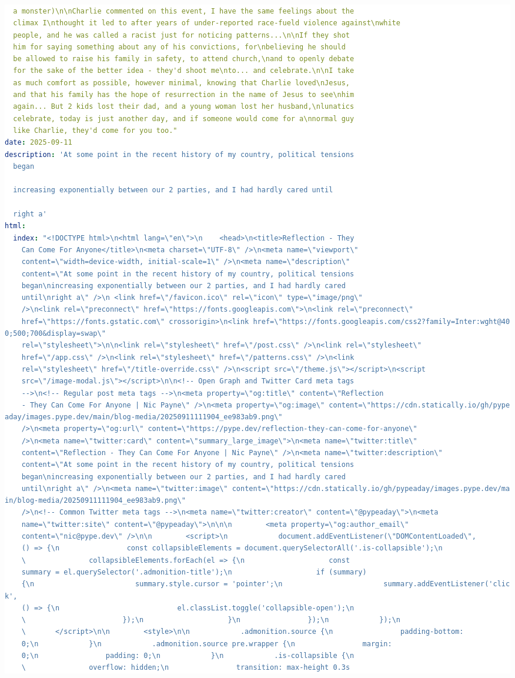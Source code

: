 ```yaml
  a monster)\n\nCharlie commented on this event, I have the same feelings about the
  climax I\nthought it led to after years of under-reported race-fueld violence against\nwhite
  people, and he was called a racist just for noticing patterns...\n\nIf they shot
  him for saying something about any of his convictions, for\nbelieving he should
  be allowed to raise his family in safety, to attend church,\nand to openly debate
  for the sake of the better idea - they'd shoot me\nto... and celebrate.\n\nI take
  as much comfort as possible, however minimal, knowing that Charlie loved\nJesus,
  and that his family has the hope of resurrection in the name of Jesus to see\nhim
  again... But 2 kids lost their dad, and a young woman lost her husband,\nlunatics
  celebrate, today is just another day, and if someone would come for a\nnormal guy
  like Charlie, they'd come for you too."
date: 2025-09-11
description: 'At some point in the recent history of my country, political tensions
  began

  increasing exponentially between our 2 parties, and I had hardly cared until

  right a'
html:
  index: "<!DOCTYPE html>\n<html lang=\"en\">\n    <head>\n<title>Reflection - They
    Can Come For Anyone</title>\n<meta charset=\"UTF-8\" />\n<meta name=\"viewport\"
    content=\"width=device-width, initial-scale=1\" />\n<meta name=\"description\"
    content=\"At some point in the recent history of my country, political tensions
    began\nincreasing exponentially between our 2 parties, and I had hardly cared
    until\nright a\" />\n <link href=\"/favicon.ico\" rel=\"icon\" type=\"image/png\"
    />\n<link rel=\"preconnect\" href=\"https://fonts.googleapis.com\">\n<link rel=\"preconnect\"
    href=\"https://fonts.gstatic.com\" crossorigin>\n<link href=\"https://fonts.googleapis.com/css2?family=Inter:wght@400;500;700&display=swap\"
    rel=\"stylesheet\">\n\n<link rel=\"stylesheet\" href=\"/post.css\" />\n<link rel=\"stylesheet\"
    href=\"/app.css\" />\n<link rel=\"stylesheet\" href=\"/patterns.css\" />\n<link
    rel=\"stylesheet\" href=\"/title-override.css\" />\n<script src=\"/theme.js\"></script>\n<script
    src=\"/image-modal.js\"></script>\n\n<!-- Open Graph and Twitter Card meta tags
    -->\n<!-- Regular post meta tags -->\n<meta property=\"og:title\" content=\"Reflection
    - They Can Come For Anyone | Nic Payne\" />\n<meta property=\"og:image\" content=\"https://cdn.statically.io/gh/pypeaday/images.pype.dev/main/blog-media/20250911111904_ee983ab9.png\"
    />\n<meta property=\"og:url\" content=\"https://pype.dev/reflection-they-can-come-for-anyone\"
    />\n<meta name=\"twitter:card\" content=\"summary_large_image\">\n<meta name=\"twitter:title\"
    content=\"Reflection - They Can Come For Anyone | Nic Payne\" />\n<meta name=\"twitter:description\"
    content=\"At some point in the recent history of my country, political tensions
    began\nincreasing exponentially between our 2 parties, and I had hardly cared
    until\nright a\" />\n<meta name=\"twitter:image\" content=\"https://cdn.statically.io/gh/pypeaday/images.pype.dev/main/blog-media/20250911111904_ee983ab9.png\"
    />\n<!-- Common Twitter meta tags -->\n<meta name=\"twitter:creator\" content=\"@pypeaday\">\n<meta
    name=\"twitter:site\" content=\"@pypeaday\">\n\n\n        <meta property=\"og:author_email\"
    content=\"nic@pype.dev\" />\n\n        <script>\n            document.addEventListener(\"DOMContentLoaded\",
    () => {\n                const collapsibleElements = document.querySelectorAll('.is-collapsible');\n
    \               collapsibleElements.forEach(el => {\n                    const
    summary = el.querySelector('.admonition-title');\n                    if (summary)
    {\n                        summary.style.cursor = 'pointer';\n                        summary.addEventListener('click',
    () => {\n                            el.classList.toggle('collapsible-open');\n
    \                       });\n                    }\n                });\n            });\n
    \       </script>\n\n        <style>\n\n            .admonition.source {\n                padding-bottom:
    0;\n            }\n            .admonition.source pre.wrapper {\n                margin:
    0;\n                padding: 0;\n            }\n            .is-collapsible {\n
    \               overflow: hidden;\n                transition: max-height 0.3s
```